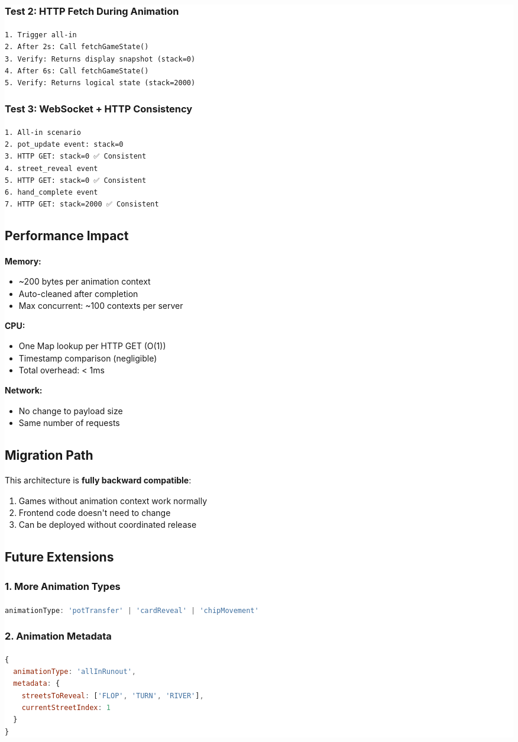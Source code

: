 ### Test 2: HTTP Fetch During Animation
```
1. Trigger all-in
2. After 2s: Call fetchGameState()
3. Verify: Returns display snapshot (stack=0)
4. After 6s: Call fetchGameState()
5. Verify: Returns logical state (stack=2000)
```

### Test 3: WebSocket + HTTP Consistency
```
1. All-in scenario
2. pot_update event: stack=0
3. HTTP GET: stack=0 ✅ Consistent
4. street_reveal event
5. HTTP GET: stack=0 ✅ Consistent
6. hand_complete event
7. HTTP GET: stack=2000 ✅ Consistent
```

## Performance Impact

**Memory:**
- ~200 bytes per animation context
- Auto-cleaned after completion
- Max concurrent: ~100 contexts per server

**CPU:**
- One Map lookup per HTTP GET (O(1))
- Timestamp comparison (negligible)
- Total overhead: < 1ms

**Network:**
- No change to payload size
- Same number of requests

## Migration Path

This architecture is **fully backward compatible**:

1. Games without animation context work normally
2. Frontend code doesn't need to change
3. Can be deployed without coordinated release

## Future Extensions

### 1. More Animation Types
```javascript
animationType: 'potTransfer' | 'cardReveal' | 'chipMovement'
```

### 2. Animation Metadata
```javascript
{
  animationType: 'allInRunout',
  metadata: {
    streetsToReveal: ['FLOP', 'TURN', 'RIVER'],
    currentStreetIndex: 1
  }
}
```
